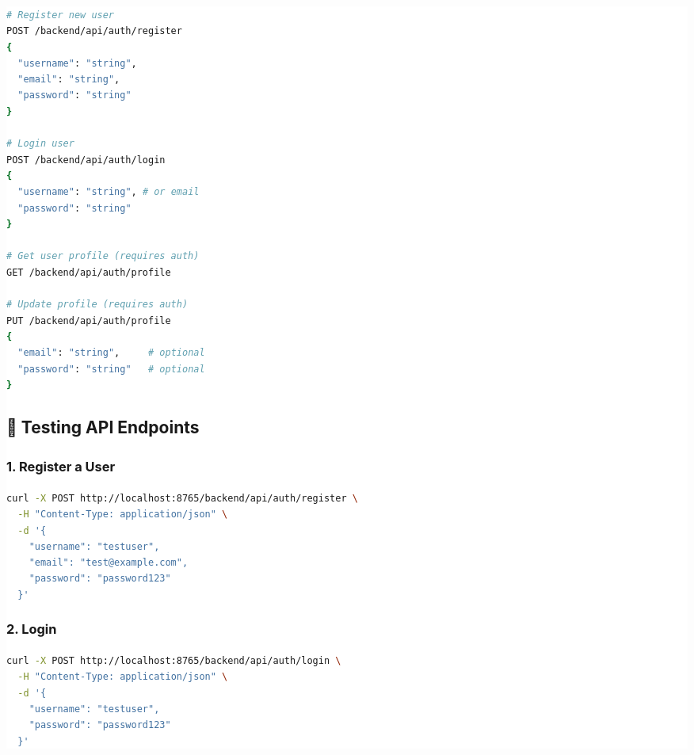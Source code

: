 ```bash
# Register new user
POST /backend/api/auth/register
{
  "username": "string",
  "email": "string",
  "password": "string"
}

# Login user
POST /backend/api/auth/login
{
  "username": "string", # or email
  "password": "string"
}

# Get user profile (requires auth)
GET /backend/api/auth/profile

# Update profile (requires auth)
PUT /backend/api/auth/profile
{
  "email": "string",     # optional
  "password": "string"   # optional
}
```

## 🧪 Testing API Endpoints

### 1. Register a User

```bash
curl -X POST http://localhost:8765/backend/api/auth/register \
  -H "Content-Type: application/json" \
  -d '{
    "username": "testuser",
    "email": "test@example.com",
    "password": "password123"
  }'
```

### 2. Login

```bash
curl -X POST http://localhost:8765/backend/api/auth/login \
  -H "Content-Type: application/json" \
  -d '{
    "username": "testuser",
    "password": "password123"
  }'
```
